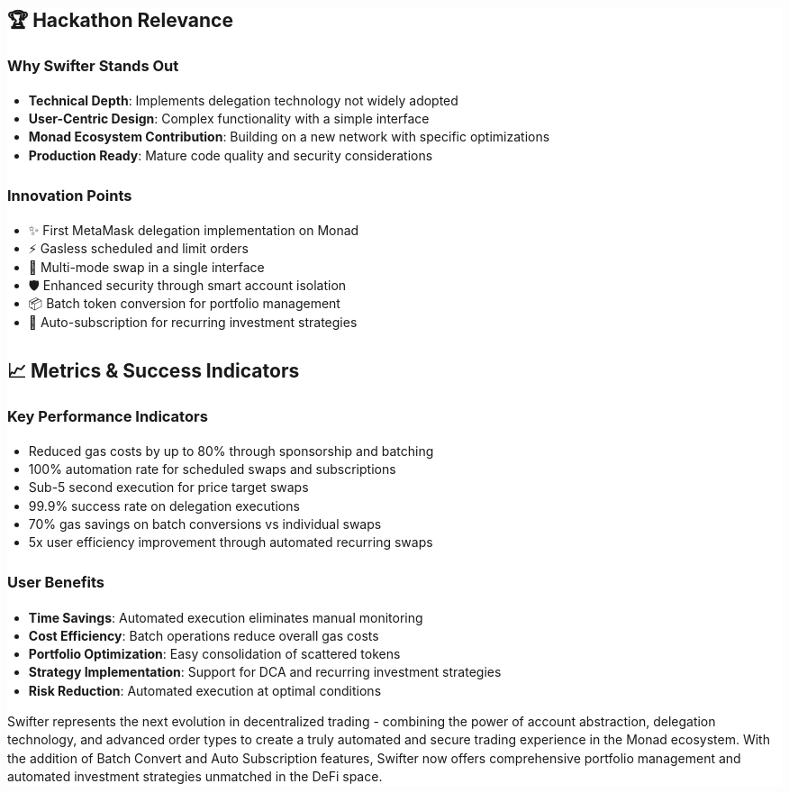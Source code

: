 ## 🏆 Hackathon Relevance

### Why Swifter Stands Out
- **Technical Depth**: Implements delegation technology not widely adopted
- **User-Centric Design**: Complex functionality with a simple interface
- **Monad Ecosystem Contribution**: Building on a new network with specific optimizations
- **Production Ready**: Mature code quality and security considerations

### Innovation Points
- ✨ First MetaMask delegation implementation on Monad
- ⚡ Gasless scheduled and limit orders
- 🔄 Multi-mode swap in a single interface
- 🛡️ Enhanced security through smart account isolation
- 📦 Batch token conversion for portfolio management
- 🔄 Auto-subscription for recurring investment strategies

## 📈 Metrics & Success Indicators

### Key Performance Indicators
- Reduced gas costs by up to 80% through sponsorship and batching
- 100% automation rate for scheduled swaps and subscriptions
- Sub-5 second execution for price target swaps
- 99.9% success rate on delegation executions
- 70% gas savings on batch conversions vs individual swaps
- 5x user efficiency improvement through automated recurring swaps

### User Benefits
- **Time Savings**: Automated execution eliminates manual monitoring
- **Cost Efficiency**: Batch operations reduce overall gas costs
- **Portfolio Optimization**: Easy consolidation of scattered tokens
- **Strategy Implementation**: Support for DCA and recurring investment strategies
- **Risk Reduction**: Automated execution at optimal conditions

Swifter represents the next evolution in decentralized trading - combining the power of account abstraction, delegation technology, and advanced order types to create a truly automated and secure trading experience in the Monad ecosystem. With the addition of Batch Convert and Auto Subscription features, Swifter now offers comprehensive portfolio management and automated investment strategies unmatched in the DeFi space.